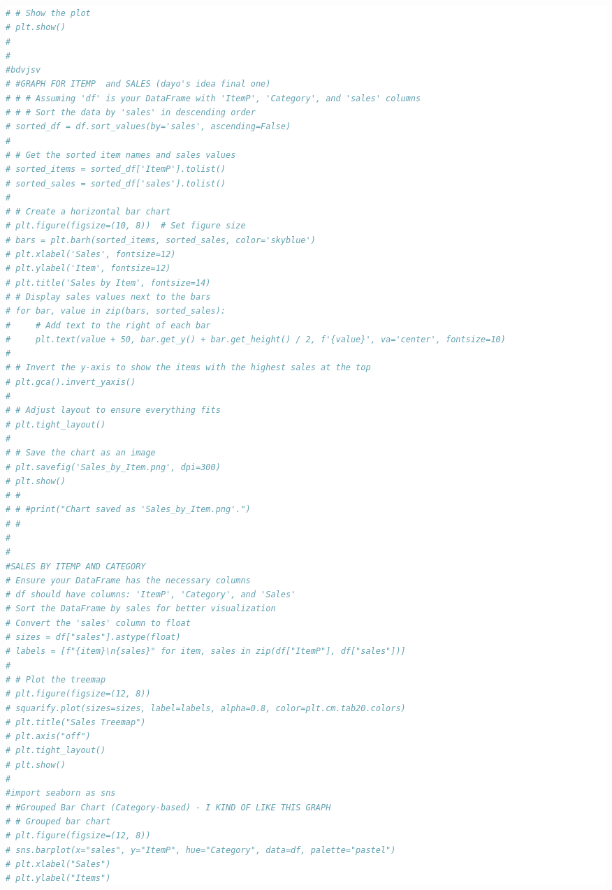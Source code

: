 ```Python
# # Show the plot
# plt.show()
#
#
#bdvjsv
# #GRAPH FOR ITEMP  and SALES (dayo's idea final one)
# # # Assuming 'df' is your DataFrame with 'ItemP', 'Category', and 'sales' columns
# # # Sort the data by 'sales' in descending order
# sorted_df = df.sort_values(by='sales', ascending=False)
#
# # Get the sorted item names and sales values
# sorted_items = sorted_df['ItemP'].tolist()
# sorted_sales = sorted_df['sales'].tolist()
#
# # Create a horizontal bar chart
# plt.figure(figsize=(10, 8))  # Set figure size
# bars = plt.barh(sorted_items, sorted_sales, color='skyblue')
# plt.xlabel('Sales', fontsize=12)
# plt.ylabel('Item', fontsize=12)
# plt.title('Sales by Item', fontsize=14)
# # Display sales values next to the bars
# for bar, value in zip(bars, sorted_sales):
#     # Add text to the right of each bar
#     plt.text(value + 50, bar.get_y() + bar.get_height() / 2, f'{value}', va='center', fontsize=10)
#
# # Invert the y-axis to show the items with the highest sales at the top
# plt.gca().invert_yaxis()
#
# # Adjust layout to ensure everything fits
# plt.tight_layout()
#
# # Save the chart as an image
# plt.savefig('Sales_by_Item.png', dpi=300)
# plt.show()
# #
# # #print("Chart saved as 'Sales_by_Item.png'.")
# #
#
#
#SALES BY ITEMP AND CATEGORY
# Ensure your DataFrame has the necessary columns
# df should have columns: 'ItemP', 'Category', and 'Sales'
# Sort the DataFrame by sales for better visualization
# Convert the 'sales' column to float
# sizes = df["sales"].astype(float)
# labels = [f"{item}\n{sales}" for item, sales in zip(df["ItemP"], df["sales"])]
#
# # Plot the treemap
# plt.figure(figsize=(12, 8))
# squarify.plot(sizes=sizes, label=labels, alpha=0.8, color=plt.cm.tab20.colors)
# plt.title("Sales Treemap")
# plt.axis("off")
# plt.tight_layout()
# plt.show()
#
#import seaborn as sns
# #Grouped Bar Chart (Category-based) - I KIND OF LIKE THIS GRAPH
# # Grouped bar chart
# plt.figure(figsize=(12, 8))
# sns.barplot(x="sales", y="ItemP", hue="Category", data=df, palette="pastel")
# plt.xlabel("Sales")
# plt.ylabel("Items")
```